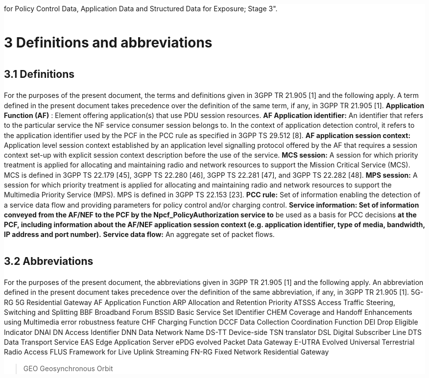 for Policy Control Data, Application Data and Structured Data for Exposure;
Stage 3\".
# 3 Definitions and abbreviations
## 3.1 Definitions
For the purposes of the present document, the terms and definitions given in
3GPP TR 21.905 [1] and the following apply. A term defined in the present
document takes precedence over the definition of the same term, if any, in
3GPP TR 21.905 [1].
**Application Function (AF)** : Element offering application(s) that use PDU
session resources.
**AF Application identifier:** An identifier that refers to the particular
service the NF service consumer session belongs to. In the context of
application detection control, it refers to the application identifier used by
the PCF in the PCC rule as specified in 3GPP TS 29.512 [8].
**AF application session context:** Application level session context
established by an application level signalling protocol offered by the AF that
requires a session context set-up with explicit session context description
before the use of the service.
**MCS session:** A session for which priority treatment is applied for
allocating and maintaining radio and network resources to support the Mission
Critical Service (MCS). MCS is defined in 3GPP TS 22.179 [45], 3GPP TS 22.280
[46], 3GPP TS 22.281 [47], and 3GPP TS 22.282 [48].
**MPS session:** A session for which priority treatment is applied for
allocating and maintaining radio and network resources to support the
Multimedia Priority Service (MPS). MPS is defined in 3GPP TS 22.153 [23].
**PCC rule:** Set of information enabling the detection of a service data flow
and providing parameters for policy control and/or charging control.
**Service information: Set of information conveyed from the AF/NEF to the PCF
by the Npcf_PolicyAuthorization service to** be used as a basis for PCC
decisions **at the PCF, including information about the AF/NEF application
session context (e.g. application identifier, type of media, bandwidth, IP
address and port number).**
**Service data flow:** An aggregate set of packet flows.
## 3.2 Abbreviations
For the purposes of the present document, the abbreviations given in 3GPP TR
21.905 [1] and the following apply. An abbreviation defined in the present
document takes precedence over the definition of the same abbreviation, if
any, in 3GPP TR 21.905 [1].
5G-RG 5G Residential Gateway
AF Application Function
ARP Allocation and Retention Priority
ATSSS Access Traffic Steering, Switching and Splitting
BBF Broadband Forum
BSSID Basic Service Set IDentifier
CHEM Coverage and Handoff Enhancements using Multimedia error robustness
feature
CHF Charging Function
DCCF Data Collection Coordination Function
DEI Drop Eligible Indicator
DNAI DN Access Identifier
DNN Data Network Name
DS-TT Device-side TSN translator
DSL Digital Subscriber Line
DTS Data Transport Service
EAS Edge Application Server
ePDG evolved Packet Data Gateway
E-UTRA Evolved Universal Terrestrial Radio Access
FLUS Framework for Live Uplink Streaming
FN-RG Fixed Network Residential Gateway
> GEO Geosynchronous Orbit